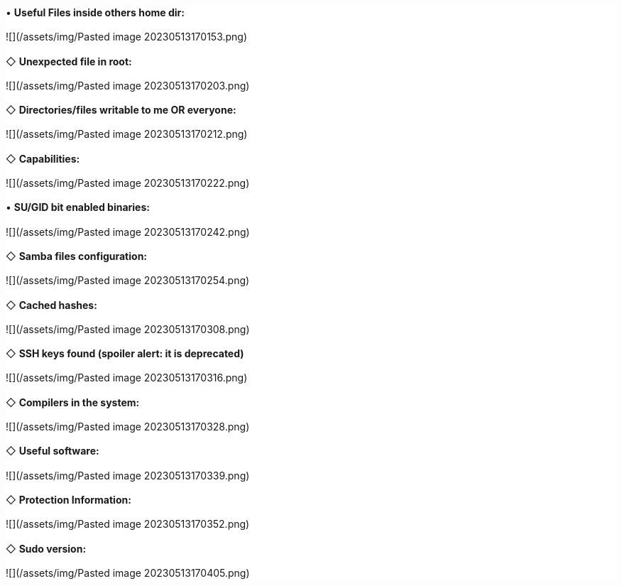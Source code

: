 • **Useful Files inside others home dir:**

![](/assets/img/Pasted image 20230513170153.png)


◇ **Unexpected file in root:**

![](/assets/img/Pasted image 20230513170203.png)


◇ **Directories/files writable to me OR everyone:**

![](/assets/img/Pasted image 20230513170212.png)


◇ **Capabilities:**

![](/assets/img/Pasted image 20230513170222.png)


• **SU/GID bit enabled binaries:**

![](/assets/img/Pasted image 20230513170242.png)


◇ **Samba files configuration:**

![](/assets/img/Pasted image 20230513170254.png)


◇ **Cached hashes:**

![](/assets/img/Pasted image 20230513170308.png)


◇ **SSH keys found (spoiler alert: it is deprecated)**

![](/assets/img/Pasted image 20230513170316.png)


◇ **Compilers in the system:**

![](/assets/img/Pasted image 20230513170328.png)


◇ **Useful software:**

![](/assets/img/Pasted image 20230513170339.png)


◇ **Protection Information:**

![](/assets/img/Pasted image 20230513170352.png)


◇ **Sudo version:**

![](/assets/img/Pasted image 20230513170405.png)

